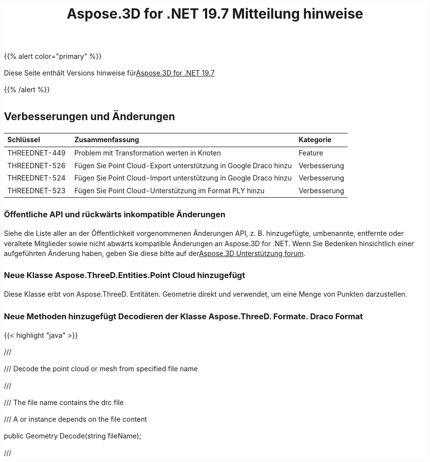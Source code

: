 ﻿---
title: Aspose.3D for .NET 19.7 Mitteilung hinweise
type: docs
weight: 60
url: /de/net/aspose-3d-for-net-19-7-release-notes/
---
{{% alert color="primary" %}} 

Diese Seite enthält Versions hinweise für[Aspose.3D for .NET 19.7](https://www.nuget.org/packages/Aspose.3D/19.7.0)

{{% /alert %}} 
## **Verbesserungen und Änderungen**

|**Schlüssel**|**Zusammenfassung**|**Kategorie**|
|:- |:- |:- |
|THREEDNET-449|Problem mit Transformation werten in Knoten|Feature|
|THREEDNET-526|Fügen Sie Point Cloud-Export unterstützung in Google Draco hinzu|Verbesserung|
|THREEDNET-524|Fügen Sie Point Cloud-Import unterstützung in Google Draco hinzu|Verbesserung|
|THREEDNET-523 |Fügen Sie Point Cloud-Unterstützung im Format PLY hinzu|Verbesserung|
### **Öffentliche API und rückwärts inkompatible Änderungen**
Siehe die Liste aller an der Öffentlichkeit vorgenommenen Änderungen API, z. B. hinzugefügte, umbenannte, entfernte oder veraltete Mitglieder sowie nicht abwärts kompatible Änderungen an Aspose.3D for .NET. Wenn Sie Bedenken hinsichtlich einer aufgeführten Änderung haben, geben Sie diese bitte auf der[Aspose.3D Unterstützung forum](https://forum.aspose.com/c/3d).
### **Neue Klasse Aspose.ThreeD.Entities.Point Cloud hinzugefügt**
Diese Klasse erbt von Aspose.ThreeD. Entitäten. Geometrie direkt und verwendet, um eine Menge von Punkten darzustellen.
### **Neue Methoden hinzugefügt Decodieren der Klasse Aspose.ThreeD. Formate. Draco Format**
{{< highlight "java" >}}

 /// <summary>

/// Decode the point cloud or mesh from specified file name

/// </summary>

/// <param name="fileName">The file name contains the drc file</param>

/// <returns>A <see cref="Mesh"/> or <see cref="PointCloud"/> instance depends on the file content</returns>

public Geometry Decode(string fileName);

/// <summary>
